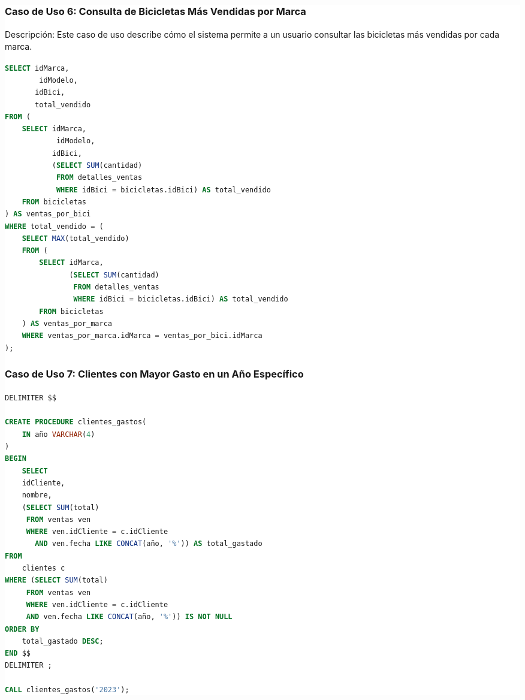 ### Caso de Uso 6: Consulta de Bicicletas Más Vendidas por Marca

Descripción: Este caso de uso describe cómo el sistema permite a un usuario consultar las
bicicletas más vendidas por cada marca.

```sql
SELECT idMarca,
		idModelo,
       idBici,
       total_vendido
FROM (
    SELECT idMarca,
			idModelo,
           idBici,
           (SELECT SUM(cantidad)
            FROM detalles_ventas
            WHERE idBici = bicicletas.idBici) AS total_vendido
    FROM bicicletas
) AS ventas_por_bici
WHERE total_vendido = (
    SELECT MAX(total_vendido)
    FROM (
        SELECT idMarca,
               (SELECT SUM(cantidad)
                FROM detalles_ventas
                WHERE idBici = bicicletas.idBici) AS total_vendido
        FROM bicicletas
    ) AS ventas_por_marca
    WHERE ventas_por_marca.idMarca = ventas_por_bici.idMarca
);
```

### Caso de Uso 7: Clientes con Mayor Gasto en un Año Específico

```sql
DELIMITER $$

CREATE PROCEDURE clientes_gastos(
	IN año VARCHAR(4)
)
BEGIN
	SELECT
    idCliente,
    nombre,
    (SELECT SUM(total)
     FROM ventas ven
     WHERE ven.idCliente = c.idCliente
       AND ven.fecha LIKE CONCAT(año, '%')) AS total_gastado
FROM
    clientes c
WHERE (SELECT SUM(total)
     FROM ventas ven
     WHERE ven.idCliente = c.idCliente
     AND ven.fecha LIKE CONCAT(año, '%')) IS NOT NULL
ORDER BY
    total_gastado DESC;
END $$
DELIMITER ;

CALL clientes_gastos('2023');
```
